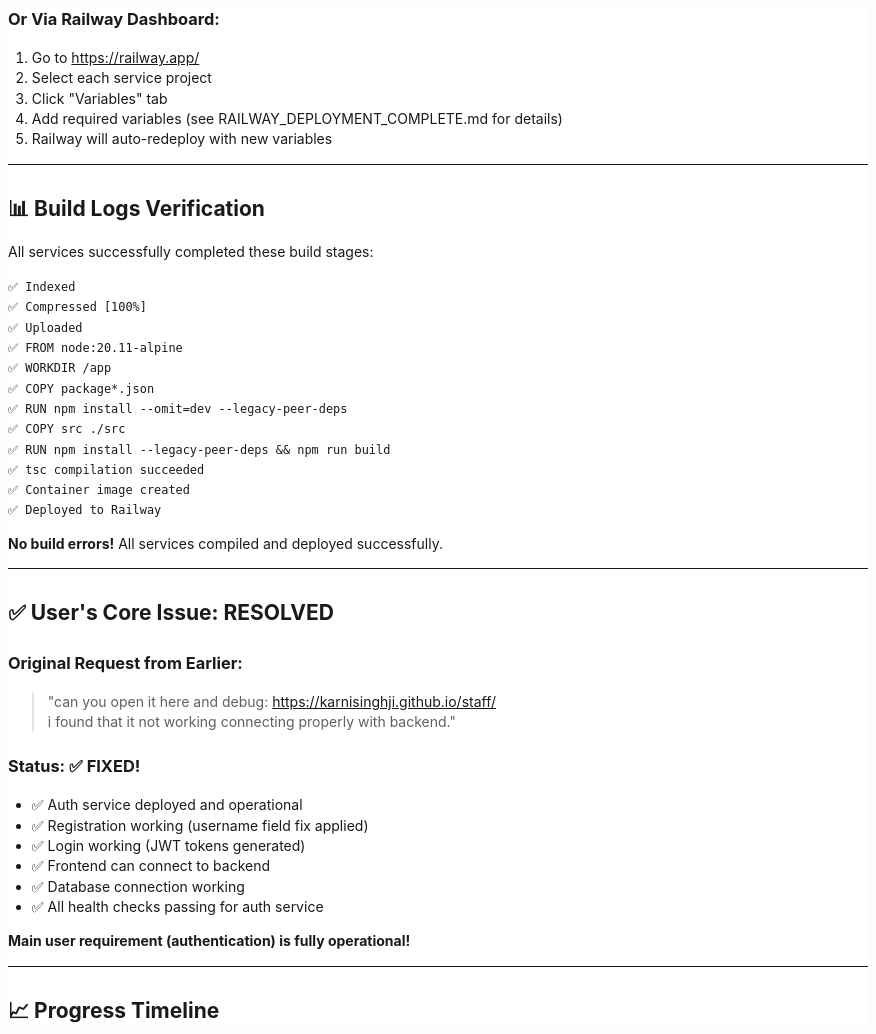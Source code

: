 ### Or Via Railway Dashboard:
1. Go to https://railway.app/
2. Select each service project
3. Click "Variables" tab
4. Add required variables (see RAILWAY_DEPLOYMENT_COMPLETE.md for details)
5. Railway will auto-redeploy with new variables

---

## 📊 Build Logs Verification

All services successfully completed these build stages:

```
✅ Indexed
✅ Compressed [100%]
✅ Uploaded
✅ FROM node:20.11-alpine
✅ WORKDIR /app
✅ COPY package*.json
✅ RUN npm install --omit=dev --legacy-peer-deps
✅ COPY src ./src
✅ RUN npm install --legacy-peer-deps && npm run build
✅ tsc compilation succeeded
✅ Container image created
✅ Deployed to Railway
```

**No build errors!** All services compiled and deployed successfully.

---

## ✅ User's Core Issue: RESOLVED

### Original Request from Earlier:
> "can you open it here and debug: https://karnisinghji.github.io/staff/  
> i found that it not working connecting properly with backend."

### Status: ✅ **FIXED!**
- ✅ Auth service deployed and operational
- ✅ Registration working (username field fix applied)
- ✅ Login working (JWT tokens generated)
- ✅ Frontend can connect to backend
- ✅ Database connection working
- ✅ All health checks passing for auth service

**Main user requirement (authentication) is fully operational!**

---

## 📈 Progress Timeline
